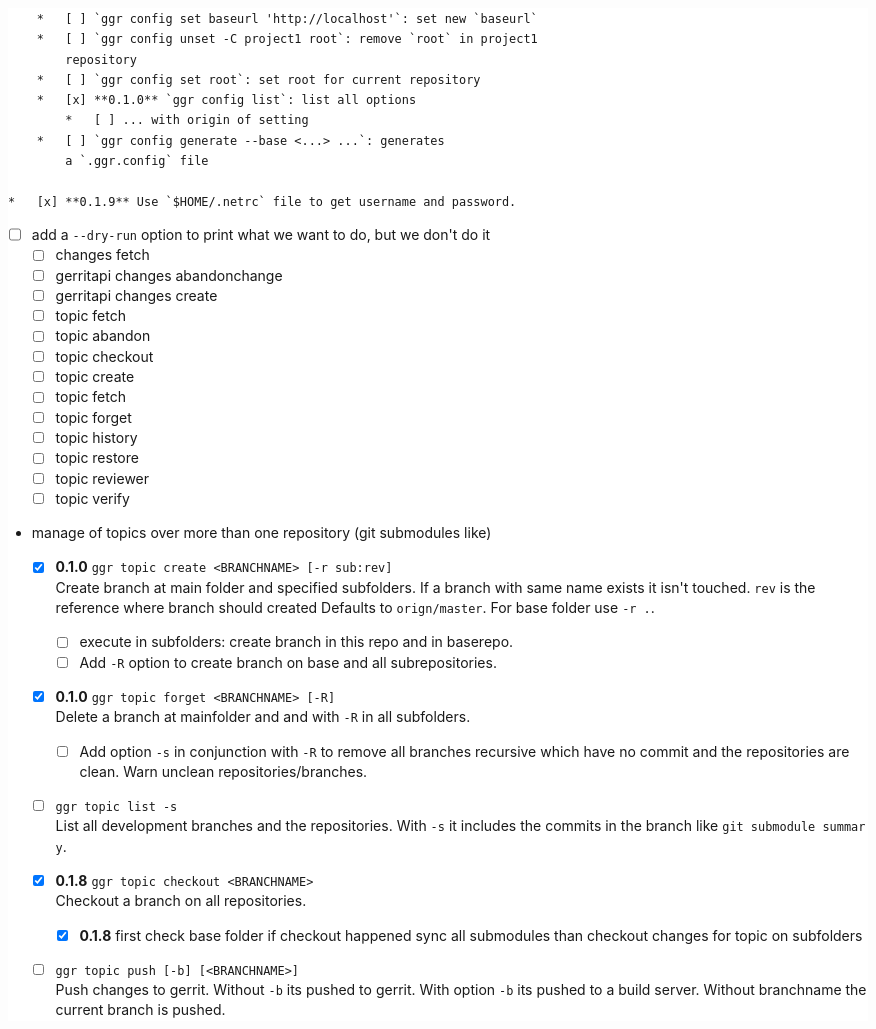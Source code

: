         *   [ ] `ggr config set baseurl 'http://localhost'`: set new `baseurl`
        *   [ ] `ggr config unset -C project1 root`: remove `root` in project1
            repository
        *   [ ] `ggr config set root`: set root for current repository
        *   [x] **0.1.0** `ggr config list`: list all options
            *   [ ] ... with origin of setting
        *   [ ] `ggr config generate --base <...> ...`: generates
            a `.ggr.config` file

    *   [x] **0.1.9** Use `$HOME/.netrc` file to get username and password.
*   [ ] add a `--dry-run` option to print what we want to do, but we don't do
        it
    *   [ ] changes fetch
    *   [ ] gerritapi changes abandonchange
    *   [ ] gerritapi changes create
    *   [ ] topic fetch
    *   [ ] topic abandon
    *   [ ] topic checkout
    *   [ ] topic create
    *   [ ] topic fetch
    *   [ ] topic forget
    *   [ ] topic history
    *   [ ] topic restore
    *   [ ] topic reviewer
    *   [ ] topic verify

*   manage of topics over more than one repository (git submodules like)

    *   [x] **0.1.0** `ggr topic create <BRANCHNAME> [-r sub:rev]`  
        Create branch at main folder and specified subfolders. If a branch with
        same name exists it isn't touched. `rev` is the reference where branch
        should created Defaults to `orign/master`. For base folder use `-r .`.

        *   [ ] execute in subfolders: create branch in this repo and in
                baserepo.
        *   [ ] Add `-R` option to create branch on base and all
                subrepositories.

    *   [x] **0.1.0** `ggr topic forget <BRANCHNAME> [-R]`  
        Delete a branch at mainfolder and and with `-R` in all subfolders.

        *   [ ] Add option `-s` in conjunction with `-R` to remove all branches
            recursive which have no commit and the repositories are clean. Warn
            unclean repositories/branches.

    *   [ ] `ggr topic list -s`  
        List all development branches and the repositories. With `-s` it
        includes the commits in the branch like `git submodule summary`.

    *   [x] **0.1.8** `ggr topic checkout <BRANCHNAME>`  
        Checkout a branch on all repositories.
        *   [x] **0.1.8** first check base folder if checkout happened sync all
            submodules than checkout changes for topic on subfolders

    *   [ ] `ggr topic push [-b] [<BRANCHNAME>]`  
        Push changes to gerrit. Without `-b` its pushed to gerrit. With option
        `-b` its pushed to a build server. Without branchname the current
        branch is pushed.
